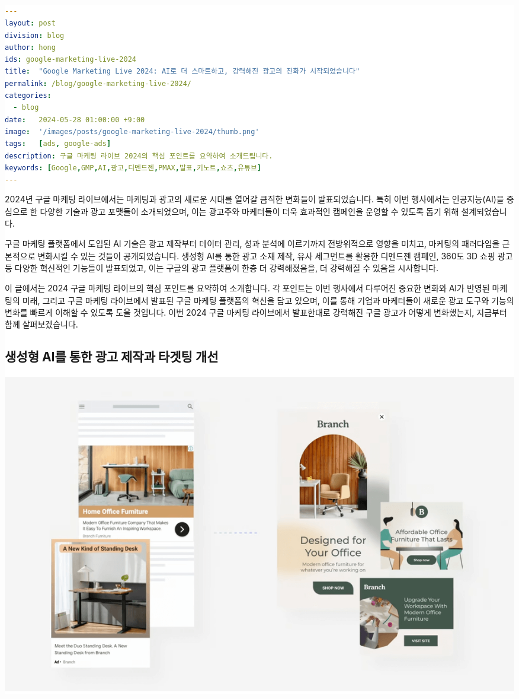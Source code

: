 ```yaml
---
layout: post
division: blog
author: hong
ids: google-marketing-live-2024
title:  "Google Marketing Live 2024: AI로 더 스마트하고, 강력해진 광고의 진화가 시작되었습니다"
permalink: /blog/google-marketing-live-2024/
categories:
  - blog
date:   2024-05-28 01:00:00 +9:00
image:  '/images/posts/google-marketing-live-2024/thumb.png'
tags:   [ads, google-ads]
description: 구글 마케팅 라이브 2024의 핵심 포인트를 요약하여 소개드립니다.
keywords: [Google,GMP,AI,광고,디멘드젠,PMAX,발표,키노트,쇼츠,유튜브]
---
```


2024년 구글 마케팅 라이브에서는 마케팅과 광고의 새로운 시대를 열어갈 큼직한 변화들이 발표되었습니다. 특히 이번 행사에서는 인공지능(AI)을 중심으로 한 다양한 기술과 광고 포맷들이 소개되었으며, 이는 광고주와 마케터들이 더욱 효과적인 캠페인을 운영할 수 있도록 돕기 위해 설계되었습니다.

구글 마케팅 플랫폼에서 도입된 AI 기술은 광고 제작부터 데이터 관리, 성과 분석에 이르기까지 전방위적으로 영향을 미치고, 마케팅의 패러다임을 근본적으로 변화시킬 수 있는 것들이 공개되었습니다. 생성형 AI를 통한 광고 소재 제작, 유사 세그먼트를 활용한 디멘드젠 캠페인, 360도 3D 쇼핑 광고 등 다양한 혁신적인 기능들이 발표되었고, 이는 구글의 광고 플랫폼이 한층 더 강력해졌음을, 더 강력해질 수 있음을 시사합니다.

이 글에서는 2024 구글 마케팅 라이브의 핵심 포인트를 요약하여 소개합니다. 각 포인트는 이번 행사에서 다루어진 중요한 변화와 AI가 반영된 마케팅의 미래, 그리고 구글 마케팅 라이브에서 발표된 구글 마케팅 플랫폼의 혁신을 담고 있으며, 이를 통해 기업과 마케터들이 새로운 광고 도구와 기능의 변화를 빠르게 이해할 수 있도록 도울 것입니다. 이번 2024 구글 마케팅 라이브에서 발표한대로 강력해진 구글 광고가 어떻게 변화했는지, 지금부터 함께 살펴보겠습니다.

## 생성형 AI를 통한 광고 제작과 타겟팅 개선

![생성형 AI 광고 제작](/images/posts/google-marketing-live-2024/01.png)
